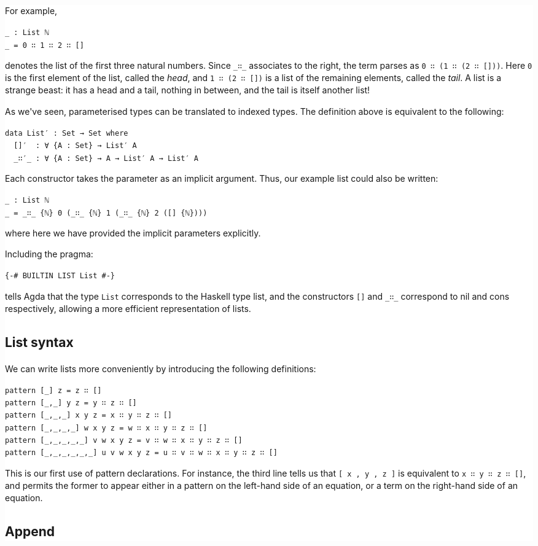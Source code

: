 For example,
```
_ : List ℕ
_ = 0 ∷ 1 ∷ 2 ∷ []
```
denotes the list of the first three natural numbers.  Since `_∷_`
associates to the right, the term parses as `0 ∷ (1 ∷ (2 ∷ []))`.
Here `0` is the first element of the list, called the _head_,
and `1 ∷ (2 ∷ [])` is a list of the remaining elements, called the
_tail_. A list is a strange beast: it has a head and a tail,
nothing in between, and the tail is itself another list!

As we've seen, parameterised types can be translated to
indexed types. The definition above is equivalent to the following:
```
data List′ : Set → Set where
  []′  : ∀ {A : Set} → List′ A
  _∷′_ : ∀ {A : Set} → A → List′ A → List′ A
```
Each constructor takes the parameter as an implicit argument.
Thus, our example list could also be written:
```
_ : List ℕ
_ = _∷_ {ℕ} 0 (_∷_ {ℕ} 1 (_∷_ {ℕ} 2 ([] {ℕ})))
```
where here we have provided the implicit parameters explicitly.

Including the pragma:

    {-# BUILTIN LIST List #-}

tells Agda that the type `List` corresponds to the Haskell type
list, and the constructors `[]` and `_∷_` correspond to nil and
cons respectively, allowing a more efficient representation of lists.


## List syntax

We can write lists more conveniently by introducing the following definitions:
```
pattern [_] z = z ∷ []
pattern [_,_] y z = y ∷ z ∷ []
pattern [_,_,_] x y z = x ∷ y ∷ z ∷ []
pattern [_,_,_,_] w x y z = w ∷ x ∷ y ∷ z ∷ []
pattern [_,_,_,_,_] v w x y z = v ∷ w ∷ x ∷ y ∷ z ∷ []
pattern [_,_,_,_,_,_] u v w x y z = u ∷ v ∷ w ∷ x ∷ y ∷ z ∷ []
```
This is our first use of pattern declarations.  For instance,
the third line tells us that `[ x , y , z ]` is equivalent to
`x ∷ y ∷ z ∷ []`, and permits the former to appear either in
a pattern on the left-hand side of an equation, or a term
on the right-hand side of an equation.


## Append

